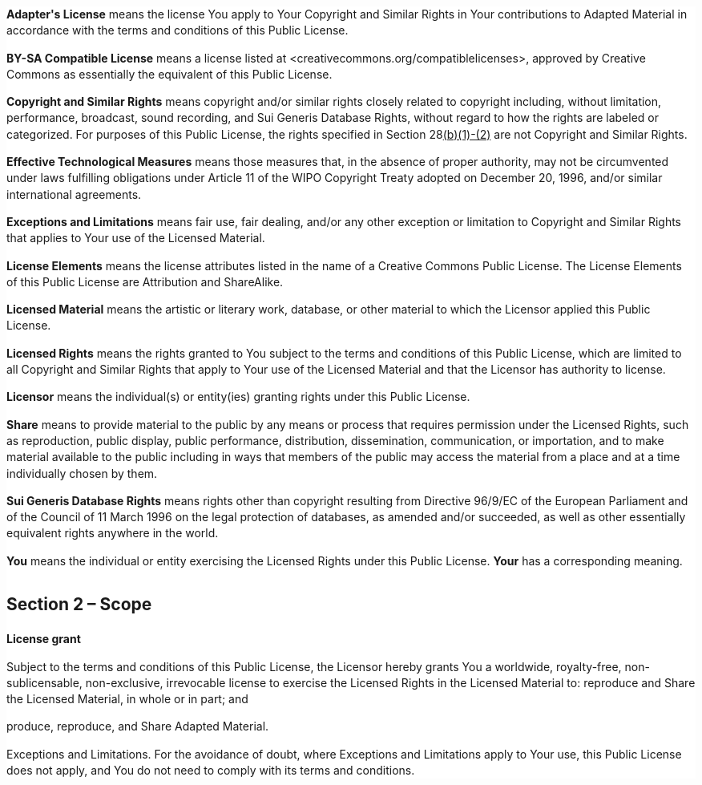 **Adapter's License** means the license You apply to Your Copyright and Similar Rights in Your contributions to Adapted Material in accordance with the terms and conditions of this Public License.

**BY-SA Compatible License** means a license listed at <creativecommons.org/compatiblelicenses>, approved by Creative Commons as essentially the equivalent of this Public License.

**Copyright and Similar Rights** means copyright and/or similar rights closely related to copyright including, without limitation, performance, broadcast, sound recording, and Sui Generis Database Rights, without regard to how the rights are labeled or categorized. For purposes of this Public License, the rights specified in Section 28[(b)(1)-(2)](https://creativecommons.org/licenses/by-sa/4.0/legalcode#s2b) are not Copyright and Similar Rights.

**Effective Technological Measures** means those measures that, in the absence of proper authority, may not be circumvented under laws fulfilling obligations under Article 11 of the WIPO Copyright Treaty adopted on December 20, 1996, and/or similar international agreements.

**Exceptions and Limitations** means fair use, fair dealing, and/or any other exception or limitation to Copyright and Similar Rights that applies to Your use of the Licensed Material.

**License Elements** means the license attributes listed in the name of a Creative Commons Public License. The License Elements of this Public License are Attribution and ShareAlike.

**Licensed Material** means the artistic or literary work, database, or other material to which the Licensor applied this Public License.

**Licensed Rights** means the rights granted to You subject to the terms and conditions of this Public License, which are limited to all Copyright and Similar Rights that apply to Your use of the Licensed Material and that the Licensor has authority to license.

**Licensor** means the individual(s) or entity(ies) granting rights under this Public License.

**Share** means to provide material to the public by any means or process that requires permission under the Licensed Rights, such as reproduction, public display, public performance, distribution, dissemination, communication, or importation, and to make material available to the public including in ways that members of the public may access the material from a place and at a time individually chosen by them.

**Sui Generis Database Rights** means rights other than copyright resulting from Directive 96/9/EC of the European Parliament and of the Council of 11 March 1996 on the legal protection of databases, as amended and/or succeeded, as well as other essentially equivalent rights anywhere in the world.

**You** means the individual or entity exercising the Licensed Rights under this Public License. **Your** has a corresponding meaning.

## Section 2 – Scope

**License grant**

Subject to the terms and conditions of this Public License, the Licensor hereby grants You a worldwide, royalty-free, non-sublicensable, non-exclusive, irrevocable license to exercise the Licensed Rights in the Licensed Material to:
reproduce and Share the Licensed Material, in whole or in part; and

produce, reproduce, and Share Adapted Material.

Exceptions and Limitations. For the avoidance of doubt, where Exceptions and Limitations apply to Your use, this Public License does not apply, and You do not need to comply with its terms and conditions.
